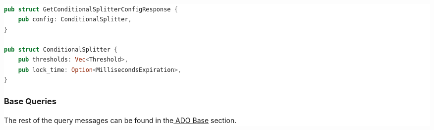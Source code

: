 ```rust
pub struct GetConditionalSplitterConfigResponse {
    pub config: ConditionalSplitter,
}

pub struct ConditionalSplitter {
    pub thresholds: Vec<Threshold>,
    pub lock_time: Option<MillisecondsExpiration>,
}
```

### Base Queries

The rest of the query messages can be found in the[ ADO Base](broken-reference) section.
